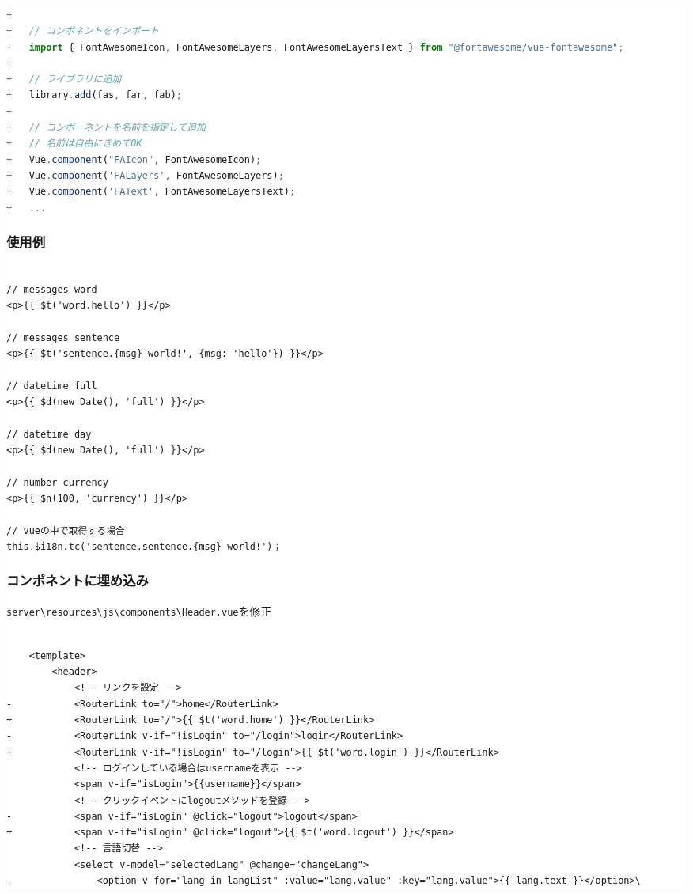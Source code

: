 ```javascript:server\resources\js\app.js
+
+   // コンポネントをインポート
+   import { FontAwesomeIcon, FontAwesomeLayers, FontAwesomeLayersText } from "@fortawesome/vue-fontawesome";
+
+   // ライブラリに追加
+   library.add(fas, far, fab);
+
+   // コンポーネントを名前を指定して追加
+   // 名前は自由にきめてOK
+   Vue.component("FAIcon", FontAwesomeIcon);
+   Vue.component('FALayers', FontAwesomeLayers);
+   Vue.component('FAText', FontAwesomeLayersText);
+   ...

```

### 使用例

```javascript:example

// messages word
<p>{{ $t('word.hello') }}</p>

// messages sentence
<p>{{ $t('sentence.{msg} world!', {msg: 'hello'}) }}</p>

// datetime full
<p>{{ $d(new Date(), 'full') }}</p>

// datetime day
<p>{{ $d(new Date(), 'full') }}</p>

// number currency 
<p>{{ $n(100, 'currency') }}</p>

// vueの中で取得する場合
this.$i18n.tc('sentence.sentence.{msg} world!')；

```



### コンポネントに埋め込み

`server\resources\js\components\Header.vue`を修正

```javascript:server\resources\js\components\Header.vue

    <template>
        <header>
            <!-- リンクを設定 -->
-           <RouterLink to="/">home</RouterLink>
+           <RouterLink to="/">{{ $t('word.home') }}</RouterLink>
-           <RouterLink v-if="!isLogin" to="/login">login</RouterLink>
+           <RouterLink v-if="!isLogin" to="/login">{{ $t('word.login') }}</RouterLink>
            <!-- ログインしている場合はusernameを表示 -->
            <span v-if="isLogin">{{username}}</span>
            <!-- クリックイベントにlogoutメソッドを登録 -->
-           <span v-if="isLogin" @click="logout">logout</span>
+           <span v-if="isLogin" @click="logout">{{ $t('word.logout') }}</span>
            <!-- 言語切替 -->
            <select v-model="selectedLang" @change="changeLang">
-               <option v-for="lang in langList" :value="lang.value" :key="lang.value">{{ lang.text }}</option>\
```